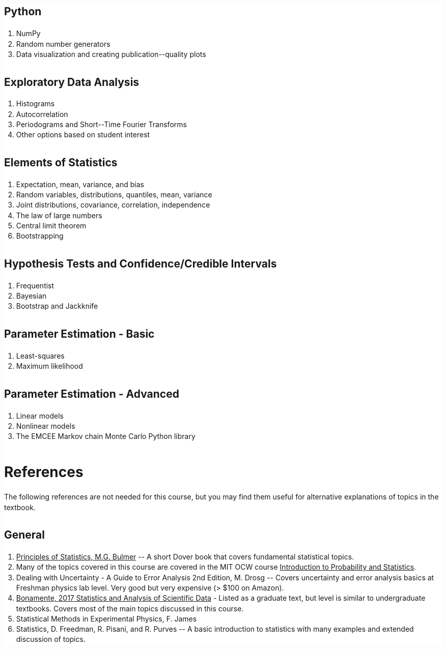 ## Python

1. NumPy
2. Random number generators
3. Data visualization and creating publication--quality plots

## Exploratory Data Analysis

1. Histograms
2. Autocorrelation
3. Periodograms and Short--Time Fourier Transforms
4. Other options based on student interest

## Elements of Statistics

1. Expectation, mean, variance, and bias
2. Random variables, distributions, quantiles, mean, variance
3. Joint distributions, covariance, correlation, independence
4. The law of large numbers
5. Central limit theorem
6. Bootstrapping

## Hypothesis Tests and Confidence/Credible Intervals

1. Frequentist
2. Bayesian
3. Bootstrap and Jackknife

## Parameter Estimation - Basic

1. Least-squares
2. Maximum likelihood

## Parameter Estimation - Advanced

1. Linear models
2. Nonlinear models
3. The EMCEE Markov chain Monte Carlo Python library

# References

The following references are not needed for this course, but you may find them useful for alternative explanations of topics in the textbook.

## General

1. [Principles of Statistics, M.G. Bulmer](https://drive.google.com/file/d/1IuANm_ZxtuY75c9Caguv3cdG8JbmkADi/view?usp=sharing★★★★★remove★★★★★) -- A short Dover book that covers fundamental statistical topics.
1. Many of the topics covered in this course are covered in the MIT OCW course [Introduction to Probability and Statistics](https://ocw.mit.edu/courses/mathematics/18-05-introduction-to-probability-and-statistics-spring-2014/).
1. Dealing with Uncertainty - A Guide to Error Analysis 2nd Edition, M. Drosg -- Covers uncertainty and error analysis basics at Freshman physics lab level. Very good but very expensive (> $100 on Amazon).
1. [Bonamente, 2017 Statistics and Analysis of Scientific Data](https://drive.google.com/file/d/1Z4uN1ReMXAUMZck_UmavM3lIGrbE1U-C/view?usp=sharing★★★★★remove★★★★★) - Listed as a graduate text, but level is similar to undergraduate textbooks. Covers most of the main topics discussed in this course.
1. Statistical Methods in Experimental Physics, F. James
1. Statistics, D. Freedman, R. Pisani, and R. Purves -- A basic introduction to statistics with many examples and extended discussion of topics.